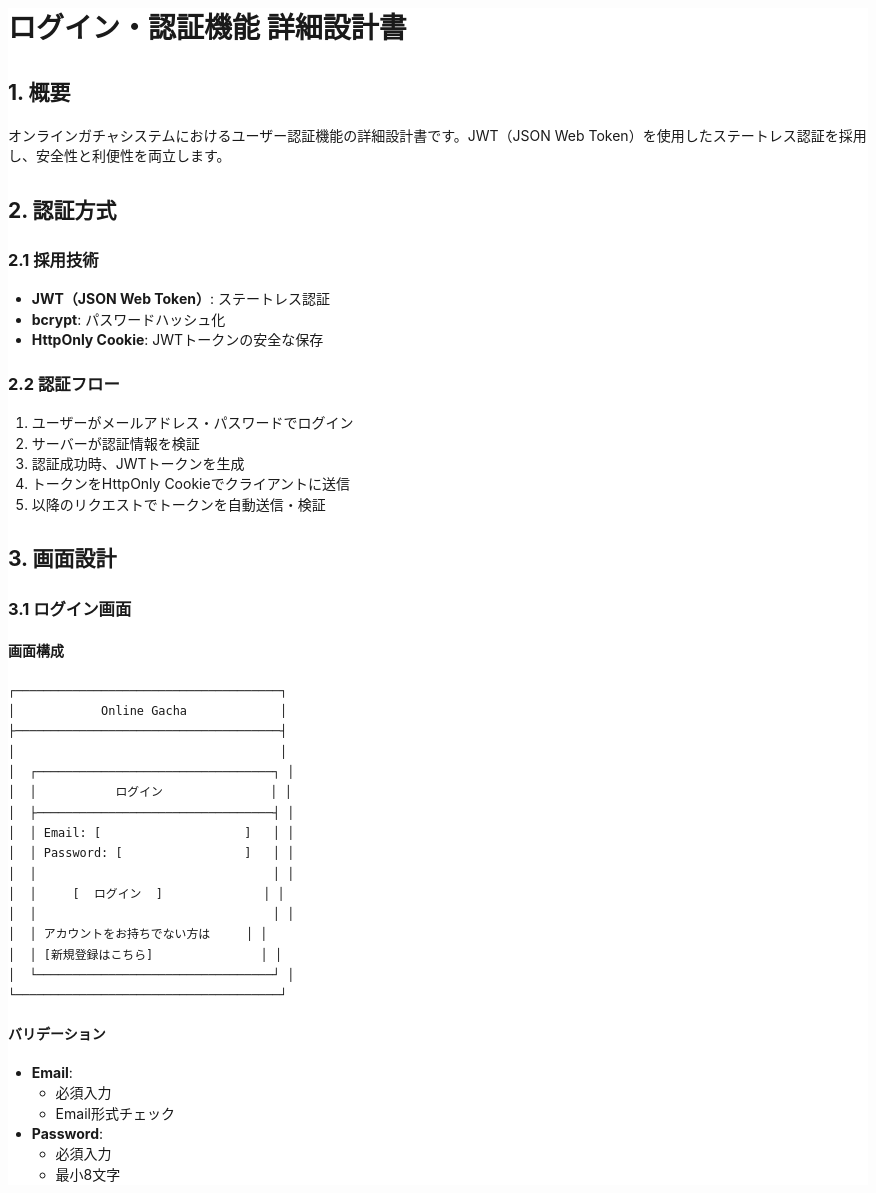 # ログイン・認証機能 詳細設計書

## 1. 概要

オンラインガチャシステムにおけるユーザー認証機能の詳細設計書です。JWT（JSON Web Token）を使用したステートレス認証を採用し、安全性と利便性を両立します。

## 2. 認証方式

### 2.1 採用技術
- **JWT（JSON Web Token）**: ステートレス認証
- **bcrypt**: パスワードハッシュ化
- **HttpOnly Cookie**: JWTトークンの安全な保存

### 2.2 認証フロー
1. ユーザーがメールアドレス・パスワードでログイン
2. サーバーが認証情報を検証
3. 認証成功時、JWTトークンを生成
4. トークンをHttpOnly Cookieでクライアントに送信
5. 以降のリクエストでトークンを自動送信・検証

## 3. 画面設計

### 3.1 ログイン画面

#### 画面構成
```
┌─────────────────────────────────────┐
│            Online Gacha             │
├─────────────────────────────────────┤
│                                     │
│  ┌─────────────────────────────────┐ │
│  │           ログイン               │ │
│  ├─────────────────────────────────┤ │
│  │ Email: [                    ]   │ │
│  │ Password: [                 ]   │ │
│  │                                 │ │
│  │     [  ログイン  ]              │ │
│  │                                 │ │
│  │ アカウントをお持ちでない方は     │ │
│  │ [新規登録はこちら]               │ │
│  └─────────────────────────────────┘ │
└─────────────────────────────────────┘
```

#### バリデーション
- **Email**: 
  - 必須入力
  - Email形式チェック
- **Password**: 
  - 必須入力
  - 最小8文字

